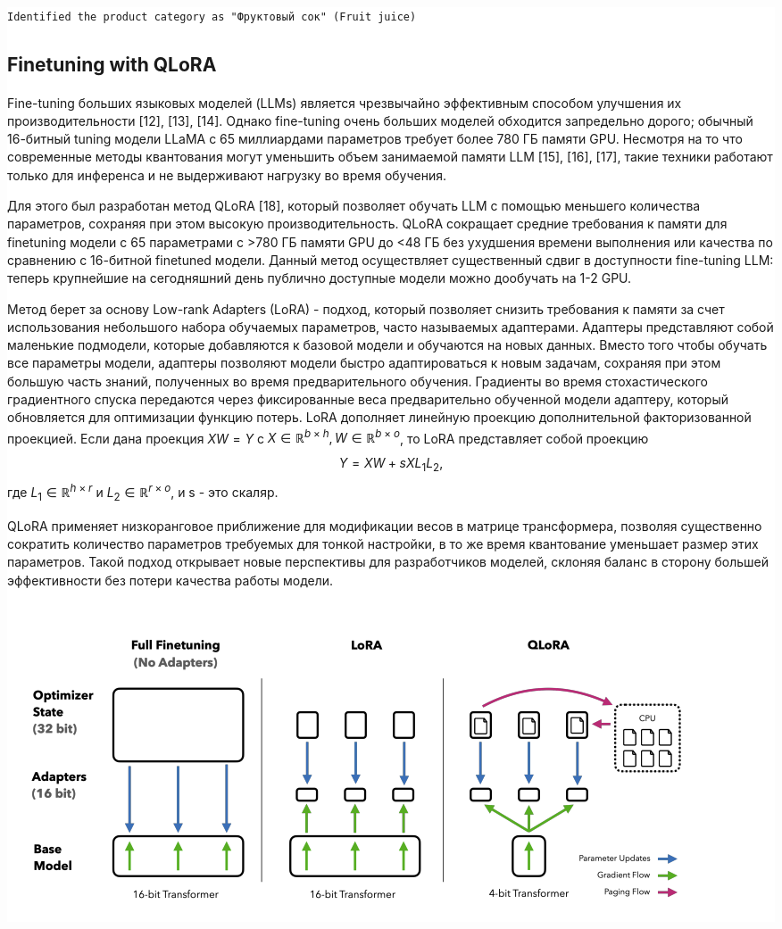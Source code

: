 ```
Identified the product category as "Фруктовый сок" (Fruit juice)
```

## Finetuning with QLoRA

Fine-tuning больших языковых моделей (LLMs) является чрезвычайно эффективным способом улучшения их производительности [12], [13], [14]. Однако fine-tuning очень больших моделей обходится запредельно дорого; обычный 16-битный tuning модели LLaMA с 65 миллиардами параметров требует более 780 ГБ памяти GPU. Несмотря на то что современные методы квантования могут уменьшить объем занимаемой памяти LLM [15], [16], [17], такие техники работают только для инференса и не выдерживают нагрузку во время обучения.

Для этого был разработан метод QLoRA [18], который позволяет обучать LLM с помощью меньшего количества параметров, сохраняя при этом высокую производительность. QLoRA сокращает средние требования к памяти для finetuning модели с 65 параметрами с >780 ГБ памяти GPU до <48 ГБ без ухудшения времени выполнения или качества по сравнению с 16-битной finetuned модели. Данный метод осуществляет существенный сдвиг в доступности fine-tuning LLM: теперь
крупнейшие на сегодняшний день публично доступные модели можно дообучать на 1-2 GPU.

Метод берет за основу Low-rank Adapters (LoRA) - подход, который позволяет снизить требования к памяти за счет использования небольшого набора обучаемых параметров, часто называемых адаптерами. Адаптеры представляют собой маленькие подмодели, которые добавляются к базовой модели и обучаются на новых данных. Вместо того чтобы обучать все параметры модели, адаптеры позволяют модели быстро адаптироваться к новым задачам, сохраняя при этом большую часть знаний, полученных во время предварительного обучения. Градиенты во время стохастического градиентного спуска передаются через фиксированные веса предварительно обученной модели адаптеру, который обновляется для оптимизации
функцию потерь. LoRA дополняет линейную проекцию дополнительной факторизованной проекцией. Если дана проекция $X W = Y$ с $X \in \mathbb{R}^{b \times h}, W \in \mathbb{R}^{b \times o}$, то LoRA представляет собой проекцию $$Y = X W + s X L_1 L_2,$$ где $L_1 \in \mathbb{R}^{h \times r}$ и $L_2 \in \mathbb{R}^{r \times o}$, и s - это скаляр.

QLoRA применяет низкоранговое приближение для модификации весов в матрице трансформера, позволяя существенно сократить количество параметров требуемых для тонкой настройки, в то же время квантование уменьшает размер этих параметров. Такой подход открывает новые перспективы для разработчиков моделей, склоняя баланс в сторону большей эффективности без потери качества работы модели.

![qlora](images/qlora.png)

